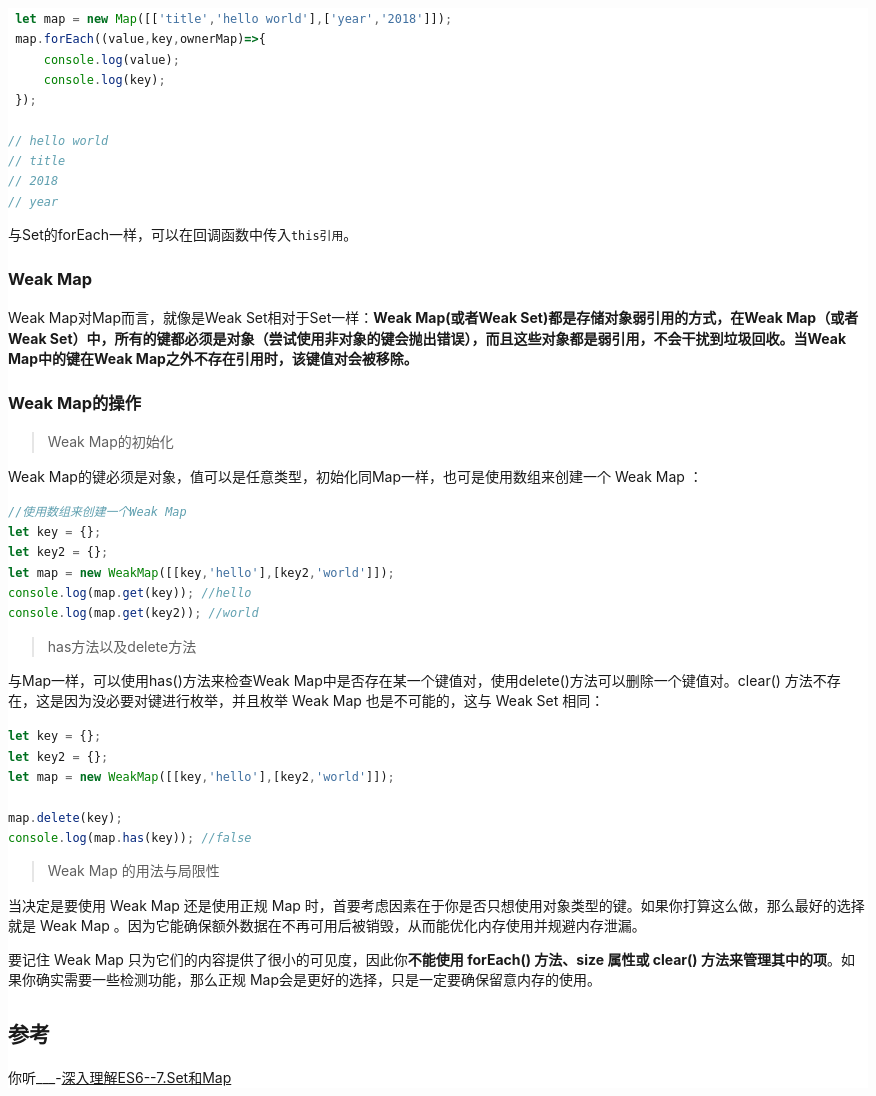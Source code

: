 ```js
 let map = new Map([['title','hello world'],['year','2018']]);
 map.forEach((value,key,ownerMap)=>{
     console.log(value);
     console.log(key);
 });
 
// hello world
// title
// 2018
// year
```

与Set的forEach一样，可以在回调函数中传入`this引用`。

### Weak Map

Weak Map对Map而言，就像是Weak Set相对于Set一样：**Weak Map(或者Weak Set)都是存储对象弱引用的方式，在Weak Map（或者Weak Set）中，所有的键都必须是对象（尝试使用非对象的键会抛出错误），而且这些对象都是弱引用，不会干扰到垃圾回收。当Weak Map中的键在Weak Map之外不存在引用时，该键值对会被移除。**

### Weak Map的操作

> Weak Map的初始化

Weak Map的键必须是对象，值可以是任意类型，初始化同Map一样，也可是使用数组来创建一个 Weak Map ：

```js
//使用数组来创建一个Weak Map
let key = {};
let key2 = {};
let map = new WeakMap([[key,'hello'],[key2,'world']]);
console.log(map.get(key)); //hello
console.log(map.get(key2)); //world
```

> has方法以及delete方法

与Map一样，可以使用has()方法来检查Weak Map中是否存在某一个键值对，使用delete()方法可以删除一个键值对。clear() 方法不存在，这是因为没必要对键进行枚举，并且枚举 Weak Map 也是不可能的，这与 Weak Set 相同：

```js
let key = {};
let key2 = {};
let map = new WeakMap([[key,'hello'],[key2,'world']]);

map.delete(key);
console.log(map.has(key)); //false
```

> Weak Map 的用法与局限性

当决定是要使用 Weak Map 还是使用正规 Map 时，首要考虑因素在于你是否只想使用对象类型的键。如果你打算这么做，那么最好的选择就是 Weak Map 。因为它能确保额外数据在不再可用后被销毁，从而能优化内存使用并规避内存泄漏。

要记住 Weak Map 只为它们的内容提供了很小的可见度，因此你**不能使用 forEach() 方法、size 属性或 clear() 方法来管理其中的项**。如果你确实需要一些检测功能，那么正规 Map会是更好的选择，只是一定要确保留意内存的使用。

## 参考

你听___-[深入理解ES6--7.Set和Map](https://www.jianshu.com/p/af78964c33e2)